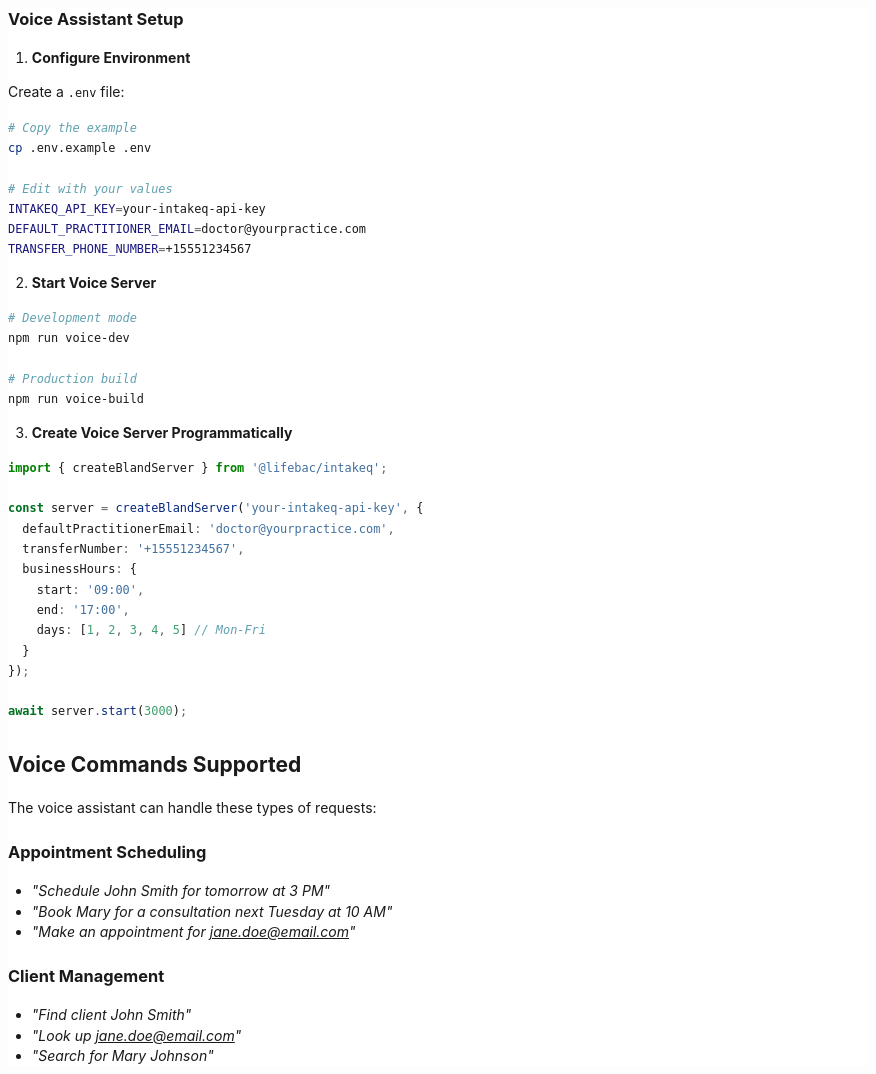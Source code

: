 ### Voice Assistant Setup

1. **Configure Environment**

Create a `.env` file:

```bash
# Copy the example
cp .env.example .env

# Edit with your values
INTAKEQ_API_KEY=your-intakeq-api-key
DEFAULT_PRACTITIONER_EMAIL=doctor@yourpractice.com
TRANSFER_PHONE_NUMBER=+15551234567
```

2. **Start Voice Server**

```bash
# Development mode
npm run voice-dev

# Production build
npm run voice-build
```

3. **Create Voice Server Programmatically**

```typescript
import { createBlandServer } from '@lifebac/intakeq';

const server = createBlandServer('your-intakeq-api-key', {
  defaultPractitionerEmail: 'doctor@yourpractice.com',
  transferNumber: '+15551234567',
  businessHours: {
    start: '09:00',
    end: '17:00',
    days: [1, 2, 3, 4, 5] // Mon-Fri
  }
});

await server.start(3000);
```

## Voice Commands Supported

The voice assistant can handle these types of requests:

### Appointment Scheduling
- *"Schedule John Smith for tomorrow at 3 PM"*
- *"Book Mary for a consultation next Tuesday at 10 AM"*
- *"Make an appointment for jane.doe@email.com"*

### Client Management
- *"Find client John Smith"*
- *"Look up jane.doe@email.com"*
- *"Search for Mary Johnson"*
